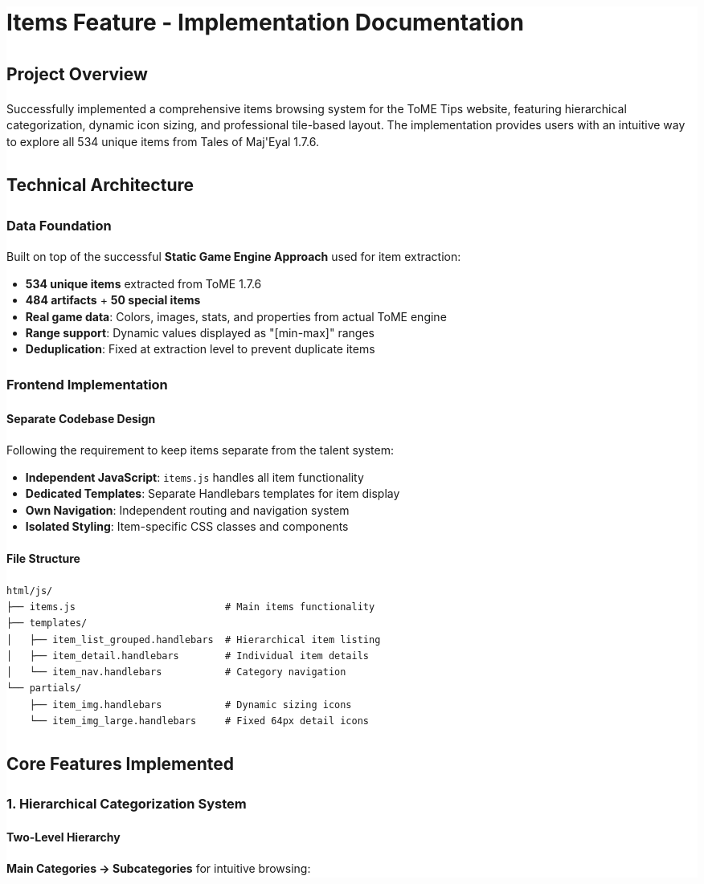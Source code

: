 # Items Feature - Implementation Documentation

## Project Overview

Successfully implemented a comprehensive items browsing system for the ToME Tips website, featuring hierarchical categorization, dynamic icon sizing, and professional tile-based layout. The implementation provides users with an intuitive way to explore all 534 unique items from Tales of Maj'Eyal 1.7.6.

## Technical Architecture

### **Data Foundation**
Built on top of the successful **Static Game Engine Approach** used for item extraction:
- **534 unique items** extracted from ToME 1.7.6
- **484 artifacts** + **50 special items** 
- **Real game data**: Colors, images, stats, and properties from actual ToME engine
- **Range support**: Dynamic values displayed as "[min-max]" ranges
- **Deduplication**: Fixed at extraction level to prevent duplicate items

### **Frontend Implementation**

#### **Separate Codebase Design**
Following the requirement to keep items separate from the talent system:
- **Independent JavaScript**: `items.js` handles all item functionality
- **Dedicated Templates**: Separate Handlebars templates for item display
- **Own Navigation**: Independent routing and navigation system
- **Isolated Styling**: Item-specific CSS classes and components

#### **File Structure**
```
html/js/
├── items.js                          # Main items functionality
├── templates/
│   ├── item_list_grouped.handlebars  # Hierarchical item listing
│   ├── item_detail.handlebars        # Individual item details
│   └── item_nav.handlebars           # Category navigation
└── partials/
    ├── item_img.handlebars           # Dynamic sizing icons
    └── item_img_large.handlebars     # Fixed 64px detail icons
```

## Core Features Implemented

### **1. Hierarchical Categorization System**

#### **Two-Level Hierarchy**
**Main Categories → Subcategories** for intuitive browsing:

